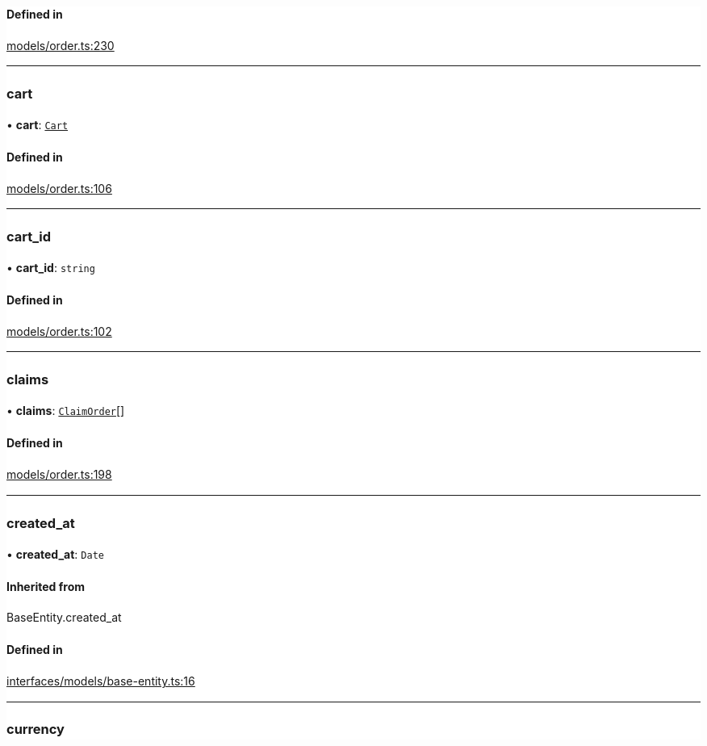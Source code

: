 #### Defined in

[models/order.ts:230](https://github.com/fairhopeweb/medusa/blob/c105c046/packages/medusa/src/models/order.ts#L230)

___

### cart

• **cart**: [`Cart`](Cart.md)

#### Defined in

[models/order.ts:106](https://github.com/fairhopeweb/medusa/blob/c105c046/packages/medusa/src/models/order.ts#L106)

___

### cart\_id

• **cart\_id**: `string`

#### Defined in

[models/order.ts:102](https://github.com/fairhopeweb/medusa/blob/c105c046/packages/medusa/src/models/order.ts#L102)

___

### claims

• **claims**: [`ClaimOrder`](ClaimOrder.md)[]

#### Defined in

[models/order.ts:198](https://github.com/fairhopeweb/medusa/blob/c105c046/packages/medusa/src/models/order.ts#L198)

___

### created\_at

• **created\_at**: `Date`

#### Inherited from

BaseEntity.created\_at

#### Defined in

[interfaces/models/base-entity.ts:16](https://github.com/fairhopeweb/medusa/blob/c105c046/packages/medusa/src/interfaces/models/base-entity.ts#L16)

___

### currency
